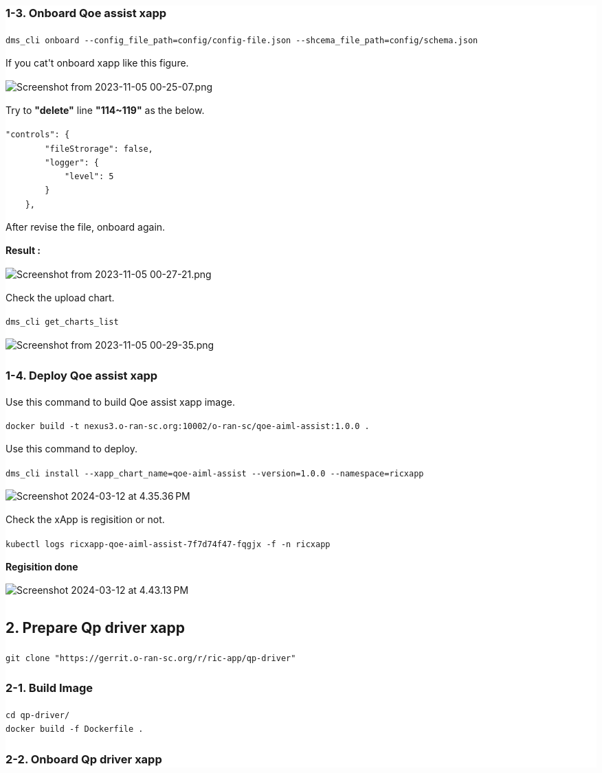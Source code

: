 ### 1-3. Onboard Qoe assist xapp
```javascript=
dms_cli onboard --config_file_path=config/config-file.json --shcema_file_path=config/schema.json
```
If you cat't onboard xapp like this figure.

![Screenshot from 2023-11-05 00-25-07.png](https://hackmd.io/_uploads/ryQOgxEm6.png)

Try to **"delete"** line **"114~119"** as the below.
```javascript=114
"controls": {
        "fileStrorage": false,
        "logger": {
            "level": 5
        }
    },
```

After revise the file, onboard again.

**Result :**

![Screenshot from 2023-11-05 00-27-21.png](https://hackmd.io/_uploads/H1de-eNmp.png)

Check the upload chart.
```javascript=
dms_cli get_charts_list
```

![Screenshot from 2023-11-05 00-29-35.png](https://hackmd.io/_uploads/H1yFWlEQ6.png)

### 1-4. Deploy Qoe assist xapp
Use this command to build Qoe assist xapp image.

```javascript=
docker build -t nexus3.o-ran-sc.org:10002/o-ran-sc/qoe-aiml-assist:1.0.0 .
```

Use this command to deploy.
```javascript=
dms_cli install --xapp_chart_name=qoe-aiml-assist --version=1.0.0 --namespace=ricxapp
```

![Screenshot 2024-03-12 at 4.35.36 PM](https://hackmd.io/_uploads/ByCHVcT6a.png)

Check the xApp is regisition or not.

```javascript=
kubectl logs ricxapp-qoe-aiml-assist-7f7d74f47-fqgjx -f -n ricxapp
```

**Regisition done**

![Screenshot 2024-03-12 at 4.43.13 PM](https://hackmd.io/_uploads/HktRrqap6.png)

## 2. Prepare Qp driver xapp
```javascript=
git clone "https://gerrit.o-ran-sc.org/r/ric-app/qp-driver"
```
### 2-1. Build Image
```javascript=
cd qp-driver/
docker build -f Dockerfile .
```
### 2-2. Onboard Qp driver xapp
```javascript=
```